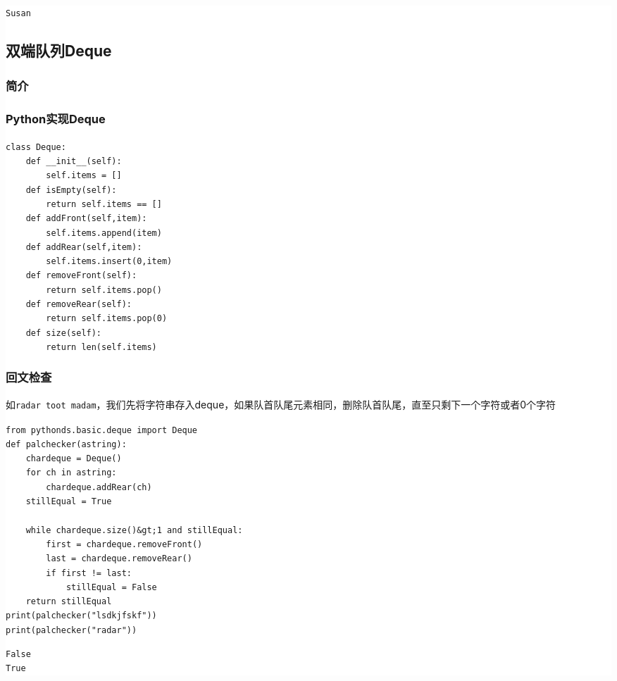 ```
Susan

```

## 双端队列Deque

### 简介

### Python实现Deque

```
class Deque:
    def __init__(self):
        self.items = []
    def isEmpty(self):
        return self.items == []
    def addFront(self,item):
        self.items.append(item)
    def addRear(self,item):
        self.items.insert(0,item)
    def removeFront(self):
        return self.items.pop()
    def removeRear(self):
        return self.items.pop(0)
    def size(self):
        return len(self.items)
```

### 回文检查

如`radar toot madam`，我们先将字符串存入deque，如果队首队尾元素相同，删除队首队尾，直至只剩下一个字符或者0个字符

```
from pythonds.basic.deque import Deque
def palchecker(astring):
    chardeque = Deque()
    for ch in astring:
        chardeque.addRear(ch)
    stillEqual = True

    while chardeque.size()&gt;1 and stillEqual:
        first = chardeque.removeFront()
        last = chardeque.removeRear()
        if first != last:
            stillEqual = False
    return stillEqual
print(palchecker("lsdkjfskf"))
print(palchecker("radar"))
```

```
False
True

```
